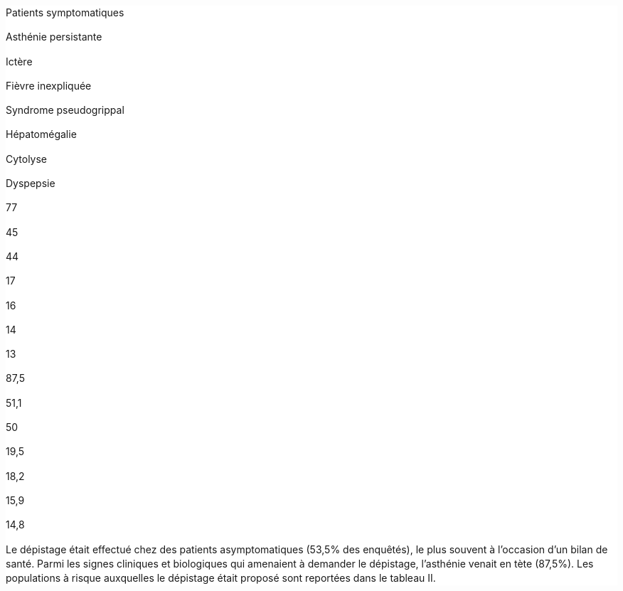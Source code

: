 <tr>

<td style="width: 215px;">

Patients symptomatiques

Asthénie persistante

Ictère

Fièvre inexpliquée

Syndrome pseudogrippal

Hépatomégalie

Cytolyse

Dyspepsie                      

</td>

<td style="width: 72px;">

77

45

44

17

16

14

13

</td>

<td style="width: 73px;">

87,5

51,1

50

19,5

18,2

15,9

14,8

</td>

</tr>

</tbody>

</table>

Le dépistage était effectué chez des patients asymptomatiques (53,5% des enquêtés), le plus souvent à l’occasion d’un bilan de santé. Parmi les signes cliniques et biologiques qui amenaient à demander le dépistage, l’asthénie venait en tète (87,5%). Les populations à risque auxquelles le dépistage était proposé sont reportées dans le tableau II. 
